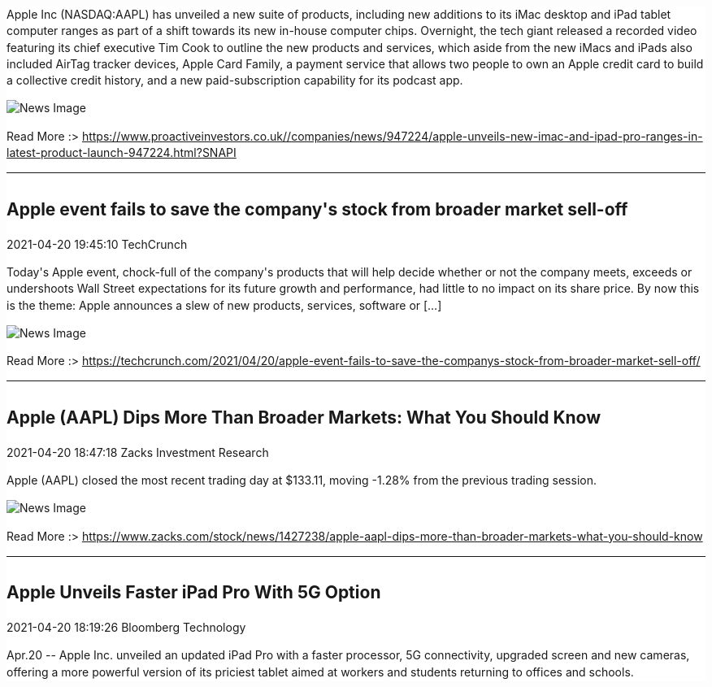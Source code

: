 Apple Inc (NASDAQ:AAPL) has unveiled a new suite of products, including new additions to its iMac desktop and iPad tablet computer ranges as part of a shift towards its new in-house computer chips. Overnight, the tech giant released a recorded video featuring its chief executive Tim Cook to outline the new products and services, which aside from the new iMacs and iPads also included AirTag tracker devices, Apple Card Family, a payment service that allows two people to own an Apple credit card to build a collective credit history, and a new paid-subscription capability for its podcast app.

![News Image](https://cdn.snapi.dev/images/v1/7/0/700aksdi-1-776258.jpg)

Read More :> <https://www.proactiveinvestors.co.uk//companies/news/947224/apple-unveils-new-imac-and-ipad-pro-ranges-in-latest-product-launch-947224.html?SNAPI>

---
        
## Apple event fails to save the company's stock from broader market sell-off

2021-04-20 19:45:10 TechCrunch

Today's Apple event, chock-full of the company's products that will help decide whether or not the company meets, exceeds or undershoots Wall Street expectations for its future growth and performance, had little to no impact on its share price. By now this is the theme: Apple announces a slew of new products, services, software or […]

![News Image](https://cdn.snapi.dev/images/v1/o/k/apple-spring-2021-logocurlyjpgw711-776106.jpg)

Read More :> <https://techcrunch.com/2021/04/20/apple-event-fails-to-save-the-companys-stock-from-broader-market-sell-off/>

---
        
## Apple (AAPL) Dips More Than Broader Markets: What You Should Know

2021-04-20 18:47:18 Zacks Investment Research

Apple (AAPL) closed the most recent trading day at $133.11, moving -1.28% from the previous trading session.

![News Image](https://cdn.snapi.dev/images/v1/t/m/apple-macbook-pro-15-inch-2015-01-776053.jpg)

Read More :> <https://www.zacks.com/stock/news/1427238/apple-aapl-dips-more-than-broader-markets-what-you-should-know>

---
        
## Apple Unveils Faster iPad Pro With 5G Option

2021-04-20 18:19:26 Bloomberg Technology

Apr.20 -- Apple Inc. unveiled an updated iPad Pro with a faster processor, 5G connectivity, upgraded screen and new cameras, offering a more powerful version of its priciest tablet aimed at workers and students returning to offices and schools.
